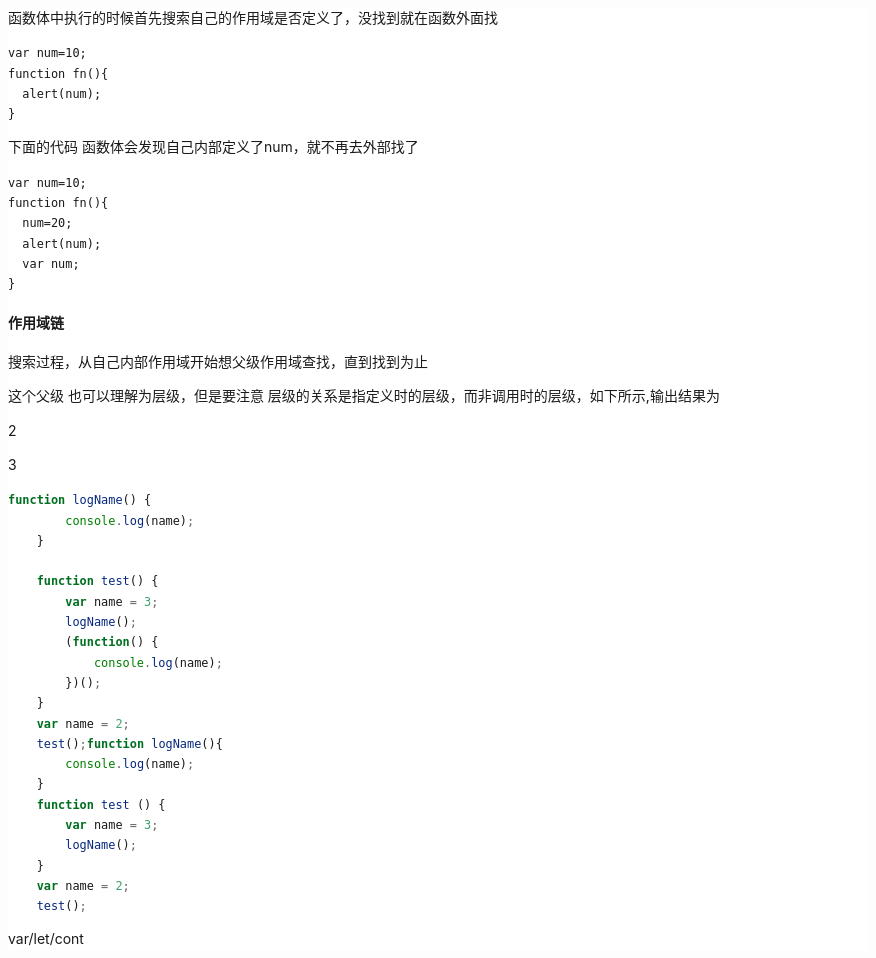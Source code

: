 函数体中执行的时候首先搜索自己的作用域是否定义了，没找到就在函数外面找

```
var num=10;
function fn(){
  alert(num);
}
```



下面的代码 函数体会发现自己内部定义了num，就不再去外部找了

```
var num=10;
function fn(){
  num=20;
  alert(num);
  var num;
}
```

#### 作用域链

搜索过程，从自己内部作用域开始想父级作用域查找，直到找到为止

这个父级 也可以理解为层级，但是要注意 层级的关系是指定义时的层级，而非调用时的层级，如下所示,输出结果为

2

3

```javascript
function logName() {
        console.log(name);
    }

    function test() {
        var name = 3;
        logName();
        (function() {
            console.log(name);
        })();
    }
    var name = 2;
    test();function logName(){
        console.log(name);
    }
    function test () {
        var name = 3;
        logName();
    }
    var name = 2;
    test();
```

var/let/cont
